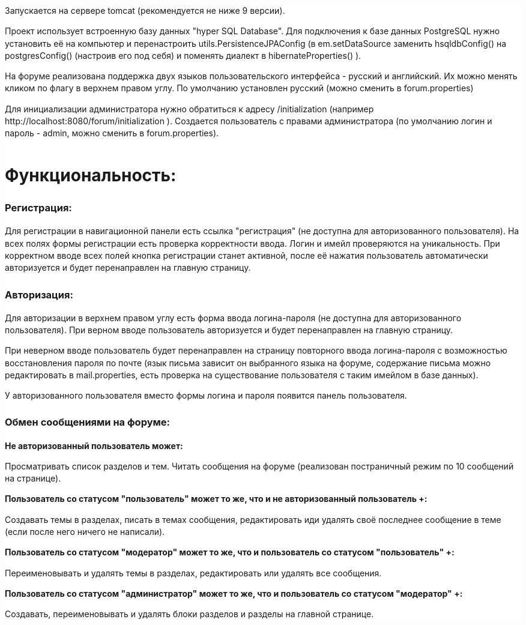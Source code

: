 Запускается на сервере tomcat (рекомендуется не ниже 9 версии).

Проект использует встроенную базу данных "hyper SQL Database". Для подключения к базе данных PostgreSQL нужно установить её на компьютер и перенастроить utils.PersistenceJPAConfig (в em.setDataSource заменить hsqldbConfig() на postgresConfig() (настроив его под себя) и поменять диалект в hibernateProperties() ). 

На форуме реализована поддержка двух языков пользовательского интерфейса - русский и английский. Их можно менять кликом по флагу в верхнем правом углу. По умолчанию установлен русский (можно сменить в forum.properties)

Для инициализации администратора нужно обратиться к адресу /initialization (например http://localhost:8080/forum/initialization ). Создается пользователь с правами администратора (по умолчанию логин и пароль - admin, можно сменить в forum.properties).

# Функциональность:

### Регистрация:
Для регистрации в навигационной панели есть ссылка "регистрация" (не доступна для авторизованного пользователя). На всех полях формы регистрации есть проверка корректности ввода. Логин и имейл проверяются на уникальность. При корректном вводе всех полей кнопка регистрации станет активной, после её нажатия пользователь автоматически авторизуется и будет перенаправлен на главную страницу.

### Авторизация:
Для авторизации в верхнем правом углу есть форма ввода логина-пароля (не доступна для авторизованного пользователя). При верном вводе пользователь авторизуется и будет перенаправлен на главную страницу.

При неверном вводе пользователь будет перенаправлен на страницу повторного ввода логина-пароля с возможностью восстановления пароля по почте (язык письма зависит он выбранного языка на форуме, содержание письма можно редактировать в mail.properties, есть проверка на существование пользователя с таким имейлом в базе данных).

У авторизованного пользователя вместо формы логина и пароля появится панель пользователя.

### Обмен сообщениями на форуме:
**Не авторизованный пользователь может:**

Просматривать список разделов и тем. Читать сообщения на форуме (реализован постраничный режим по 10 сообщений на странице).

**Пользователь со статусом "пользователь" может то же, что и не авторизованный пользователь +:**

Создавать темы в разделах, писать в темах сообщения, редактировать иди удалять своё последнее сообщение в теме (если после него ничего не написали).

**Пользователь со статусом "модератор" может то же, что и пользователь со статусом "пользователь" +:**

Переименовывать и удалять темы в разделах, редактировать или удалять все сообщения.

**Пользователь со статусом "администратор" может то же, что и пользователь со статусом "модератор" +:**

Создавать, переименовывать и удалять блоки разделов и разделы на главной странице.
